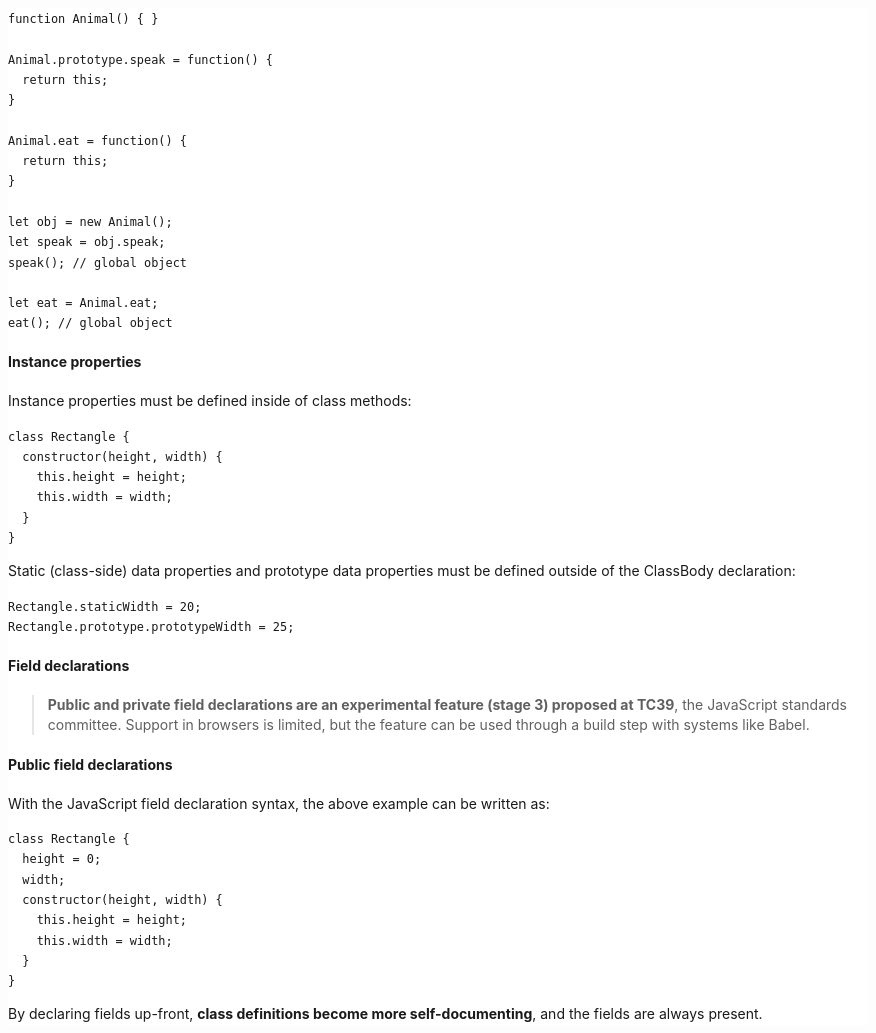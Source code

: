 ```
function Animal() { }

Animal.prototype.speak = function() {
  return this;
}

Animal.eat = function() {
  return this;
}

let obj = new Animal();
let speak = obj.speak;
speak(); // global object

let eat = Animal.eat;
eat(); // global object
```

#### Instance properties
Instance properties must be defined inside of class methods:

```
class Rectangle {
  constructor(height, width) {    
    this.height = height;
    this.width = width;
  }
}
```

Static (class-side) data properties and prototype data properties must be defined outside of the ClassBody declaration:

```
Rectangle.staticWidth = 20;
Rectangle.prototype.prototypeWidth = 25;
```
#### Field declarations
> **Public and private field declarations are an experimental feature (stage 3) proposed at TC39**, the JavaScript standards committee. Support in browsers is limited, but the feature can be used through a build step with systems like Babel.

#### Public field declarations
With the JavaScript field declaration syntax, the above example can be written as:

```
class Rectangle {
  height = 0;
  width;
  constructor(height, width) {    
    this.height = height;
    this.width = width;
  }
}
```
By declaring fields up-front, **class definitions become more self-documenting**, and the fields are always present.
